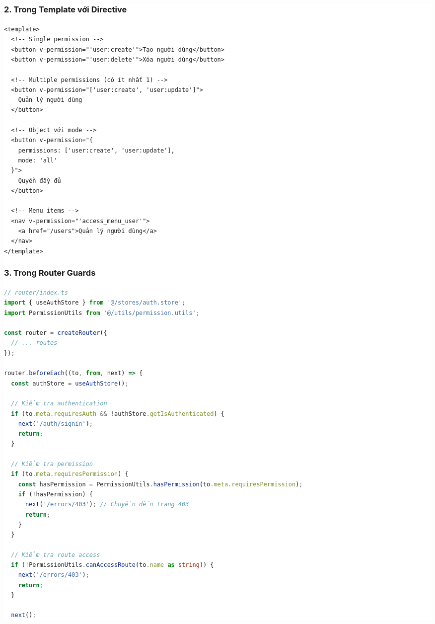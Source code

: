 ### 2. Trong Template với Directive

```vue
<template>
  <!-- Single permission -->
  <button v-permission="'user:create'">Tạo người dùng</button>
  <button v-permission="'user:delete'">Xóa người dùng</button>

  <!-- Multiple permissions (có ít nhất 1) -->
  <button v-permission="['user:create', 'user:update']">
    Quản lý người dùng
  </button>

  <!-- Object với mode -->
  <button v-permission="{ 
    permissions: ['user:create', 'user:update'], 
    mode: 'all' 
  }">
    Quyền đầy đủ
  </button>
  
  <!-- Menu items -->
  <nav v-permission="'access_menu_user'">
    <a href="/users">Quản lý người dùng</a>
  </nav>
</template>
```

### 3. Trong Router Guards

```typescript
// router/index.ts
import { useAuthStore } from '@/stores/auth.store';
import PermissionUtils from '@/utils/permission.utils';

const router = createRouter({
  // ... routes
});

router.beforeEach((to, from, next) => {
  const authStore = useAuthStore();
  
  // Kiểm tra authentication
  if (to.meta.requiresAuth && !authStore.getIsAuthenticated) {
    next('/auth/signin');
    return;
  }
  
  // Kiểm tra permission
  if (to.meta.requiresPermission) {
    const hasPermission = PermissionUtils.hasPermission(to.meta.requiresPermission);
    if (!hasPermission) {
      next('/errors/403'); // Chuyển đến trang 403
      return;
    }
  }
  
  // Kiểm tra route access
  if (!PermissionUtils.canAccessRoute(to.name as string)) {
    next('/errors/403');
    return;
  }
  
  next();
```